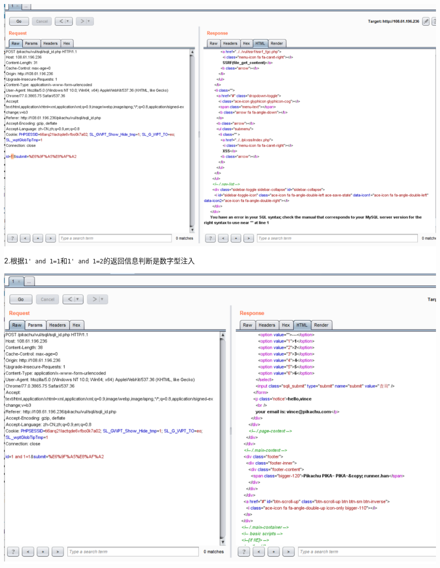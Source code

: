 ![1.png](https://raw.githubusercontent.com/U1timater/U1timater.github.io/master/img-in-issue/1.png)

2.根据`1' and 1=1`和`1' and 1=2`的返回信息判断是数字型注入

![20200304214711.png](https://raw.githubusercontent.com/U1timater/U1timater.github.io/master/img-in-issue/20200304214711.png)
